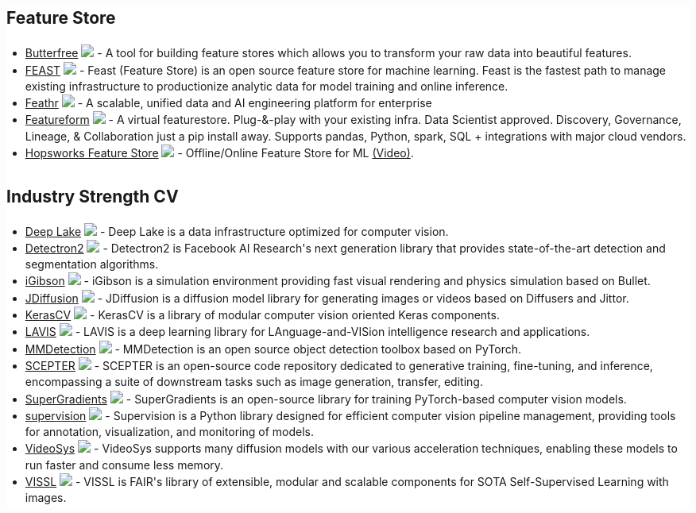 
## Feature Store
* [Butterfree](https://github.com/quintoandar/butterfree) ![](https://img.shields.io/github/stars/quintoandar/butterfree.svg?style=social) - A tool for building feature stores which allows you to transform your raw data into beautiful features.
* [FEAST](https://github.com/feast-dev/feast)  ![](https://img.shields.io/github/stars/feast-dev/feast.svg?style=social) - Feast (Feature Store) is an open source feature store for machine learning. Feast is the fastest path to manage existing infrastructure to productionize analytic data for model training and online inference.
* [Feathr](https://github.com/feathr-ai/feathr) ![](https://img.shields.io/github/stars/feathr-ai/feathr.svg?style=social) - A scalable, unified data and AI engineering platform for enterprise 
* [Featureform](https://github.com/featureform/featureform) ![](https://img.shields.io/github/stars/featureform/featureform.svg?style=social) - A virtual featurestore. Plug-&-play with your existing infra. Data Scientist approved. Discovery, Governance, Lineage, & Collaboration just a pip install away. Supports pandas, Python, spark, SQL + integrations with major cloud vendors. 
* [Hopsworks Feature Store](https://github.com/logicalclocks/hopsworks) ![](https://img.shields.io/github/stars/logicalclocks/hopsworks.svg?style=social) - Offline/Online Feature Store for ML [(Video)](https://www.youtube.com/watch?v=N1BjPk1smdg).


## Industry Strength CV
* [Deep Lake](https://github.com/activeloopai/deeplake) ![](https://img.shields.io/github/stars/activeloopai/deeplake.svg?style=social) - Deep Lake is a data infrastructure optimized for computer vision.
* [Detectron2](https://github.com/facebookresearch/detectron2) ![](https://img.shields.io/github/stars/facebookresearch/detectron2.svg?style=social) - Detectron2 is Facebook AI Research's next generation library that provides state-of-the-art detection and segmentation algorithms.
* [iGibson](https://github.com/StanfordVL/iGibson) ![](https://img.shields.io/github/stars/StanfordVL/iGibson.svg?style=social) - iGibson is a simulation environment providing fast visual rendering and physics simulation based on Bullet.
* [JDiffusion](https://github.com/JittorRepos/JDiffusion) ![](https://img.shields.io/github/stars/JittorRepos/JDiffusion.svg?style=social) - JDiffusion is a diffusion model library for generating images or videos based on Diffusers and Jittor.
* [KerasCV](https://github.com/keras-team/keras-cv) ![](https://img.shields.io/github/stars/keras-team/keras-cv.svg?style=social) - KerasCV is a library of modular computer vision oriented Keras components.
* [LAVIS](https://github.com/salesforce/LAVIS) ![](https://img.shields.io/github/stars/salesforce/LAVIS.svg?style=social) - LAVIS is a deep learning library for LAnguage-and-VISion intelligence research and applications.
* [MMDetection](https://github.com/open-mmlab/mmdetection) ![](https://img.shields.io/github/stars/open-mmlab/mmdetection.svg?style=social) - MMDetection is an open source object detection toolbox based on PyTorch.
* [SCEPTER](https://github.com/modelscope/scepter) ![](https://img.shields.io/github/stars/modelscope/scepter.svg?style=social) - SCEPTER is an open-source code repository dedicated to generative training, fine-tuning, and inference, encompassing a suite of downstream tasks such as image generation, transfer, editing.
* [SuperGradients](https://github.com/Deci-AI/super-gradients) ![](https://img.shields.io/github/stars/Deci-AI/super-gradients.svg?style=social) - SuperGradients is an open-source library for training PyTorch-based computer vision models.
* [supervision](https://github.com/roboflow/supervision) ![](https://img.shields.io/github/stars/roboflow/supervision.svg?style=social) - Supervision is a Python library designed for efficient computer vision pipeline management, providing tools for annotation, visualization, and monitoring of models.
* [VideoSys](https://github.com/NUS-HPC-AI-Lab/VideoSys) ![](https://img.shields.io/github/stars/NUS-HPC-AI-Lab/VideoSys.svg?style=social) - VideoSys supports many diffusion models with our various acceleration techniques, enabling these models to run faster and consume less memory.
* [VISSL](https://github.com/facebookresearch/vissl) ![](https://img.shields.io/github/stars/facebookresearch/vissl.svg?style=social) - VISSL is FAIR's library of extensible, modular and scalable components for SOTA Self-Supervised Learning with images.
